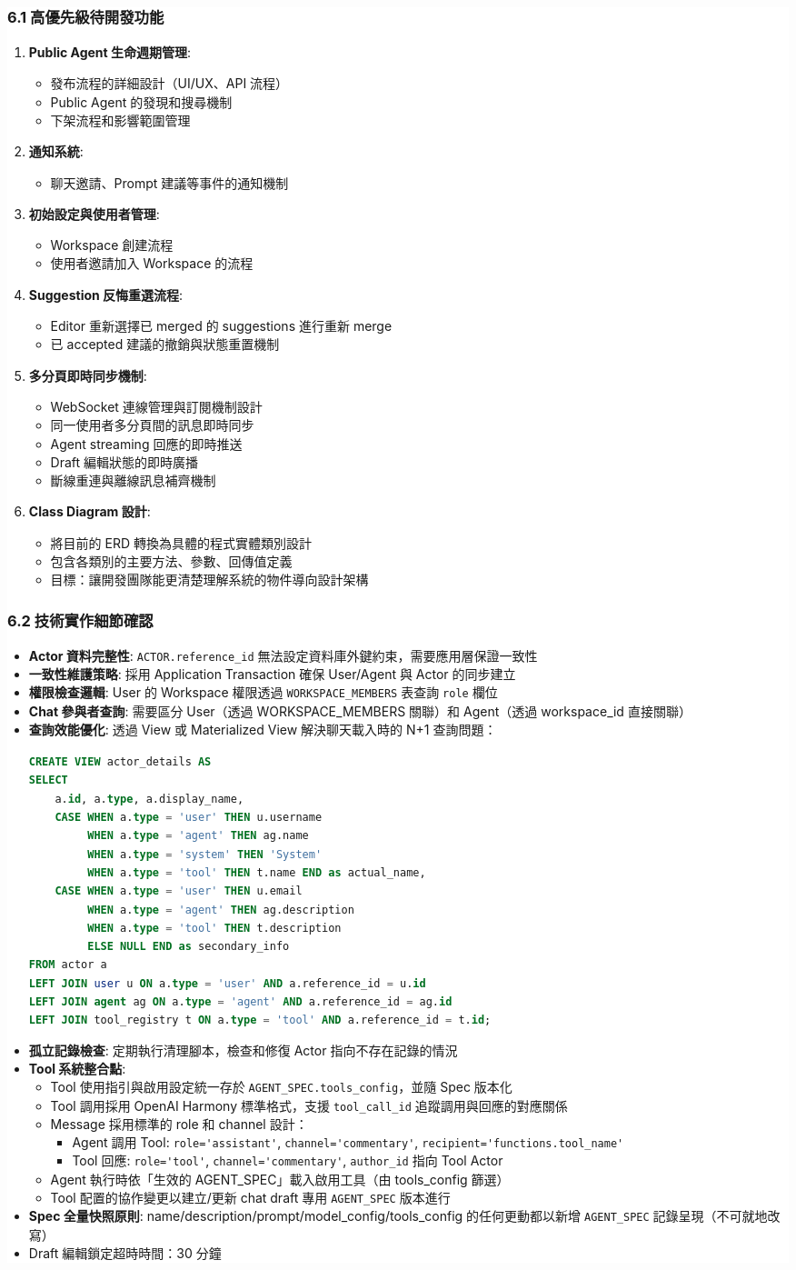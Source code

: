 ### 6.1 高優先級待開發功能

1. **Public Agent 生命週期管理**:
   * 發布流程的詳細設計（UI/UX、API 流程）
   * Public Agent 的發現和搜尋機制
   * 下架流程和影響範圍管理

2. **通知系統**:
   * 聊天邀請、Prompt 建議等事件的通知機制

3. **初始設定與使用者管理**:
   * Workspace 創建流程
   * 使用者邀請加入 Workspace 的流程

4. **Suggestion 反悔重選流程**:
   * Editor 重新選擇已 merged 的 suggestions 進行重新 merge
   * 已 accepted 建議的撤銷與狀態重置機制

5. **多分頁即時同步機制**:
   * WebSocket 連線管理與訂閱機制設計
   * 同一使用者多分頁間的訊息即時同步
   * Agent streaming 回應的即時推送
   * Draft 編輯狀態的即時廣播
   * 斷線重連與離線訊息補齊機制

6. **Class Diagram 設計**:
   * 將目前的 ERD 轉換為具體的程式實體類別設計
   * 包含各類別的主要方法、參數、回傳值定義
   * 目標：讓開發團隊能更清楚理解系統的物件導向設計架構

### 6.2 技術實作細節確認

* **Actor 資料完整性**: `ACTOR.reference_id` 無法設定資料庫外鍵約束，需要應用層保證一致性
* **一致性維護策略**: 採用 Application Transaction 確保 User/Agent 與 Actor 的同步建立
* **權限檢查邏輯**: User 的 Workspace 權限透過 `WORKSPACE_MEMBERS` 表查詢 `role` 欄位
* **Chat 參與者查詢**: 需要區分 User（透過 WORKSPACE_MEMBERS 關聯）和 Agent（透過 workspace_id 直接關聯）
* **查詢效能優化**: 透過 View 或 Materialized View 解決聊天載入時的 N+1 查詢問題：
  ```sql
  CREATE VIEW actor_details AS
  SELECT 
      a.id, a.type, a.display_name,
      CASE WHEN a.type = 'user' THEN u.username
           WHEN a.type = 'agent' THEN ag.name 
           WHEN a.type = 'system' THEN 'System'
           WHEN a.type = 'tool' THEN t.name END as actual_name,
      CASE WHEN a.type = 'user' THEN u.email  
           WHEN a.type = 'agent' THEN ag.description 
           WHEN a.type = 'tool' THEN t.description
           ELSE NULL END as secondary_info
  FROM actor a
  LEFT JOIN user u ON a.type = 'user' AND a.reference_id = u.id
  LEFT JOIN agent ag ON a.type = 'agent' AND a.reference_id = ag.id
  LEFT JOIN tool_registry t ON a.type = 'tool' AND a.reference_id = t.id;
  ```
* **孤立記錄檢查**: 定期執行清理腳本，檢查和修復 Actor 指向不存在記錄的情況
* **Tool 系統整合點**:
  * Tool 使用指引與啟用設定統一存於 `AGENT_SPEC.tools_config`，並隨 Spec 版本化
  * Tool 調用採用 OpenAI Harmony 標準格式，支援 `tool_call_id` 追蹤調用與回應的對應關係
  * Message 採用標準的 role 和 channel 設計：
    * Agent 調用 Tool: `role='assistant'`, `channel='commentary'`, `recipient='functions.tool_name'`
    * Tool 回應: `role='tool'`, `channel='commentary'`, `author_id` 指向 Tool Actor
  * Agent 執行時依「生效的 AGENT_SPEC」載入啟用工具（由 tools_config 篩選）
  * Tool 配置的協作變更以建立/更新 chat draft 專用 `AGENT_SPEC` 版本進行
* **Spec 全量快照原則**: name/description/prompt/model_config/tools_config 的任何更動都以新增 `AGENT_SPEC` 記錄呈現（不可就地改寫）
* Draft 編輯鎖定超時時間：30 分鐘